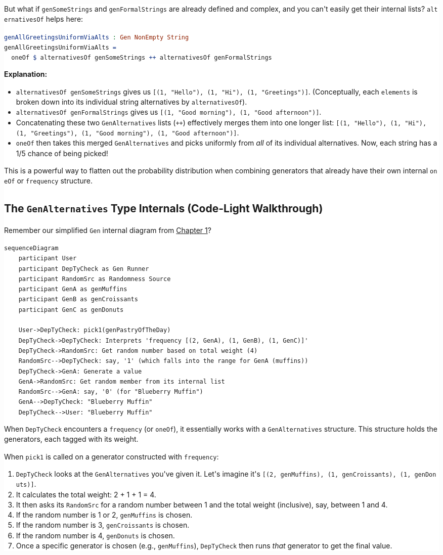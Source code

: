 But what if `genSomeStrings` and `genFormalStrings` are already defined and complex, and you can't easily get their internal lists? `alternativesOf` helps here:

```idris
genAllGreetingsUniformViaAlts : Gen NonEmpty String
genAllGreetingsUniformViaAlts =
  oneOf $ alternativesOf genSomeStrings ++ alternativesOf genFormalStrings
```

**Explanation:**

*   `alternativesOf genSomeStrings` gives us `[(1, "Hello"), (1, "Hi"), (1, "Greetings")]`. (Conceptually, each `elements` is broken down into its individual string alternatives by `alternativesOf`).
*   `alternativesOf genFormalStrings` gives us `[(1, "Good morning"), (1, "Good afternoon")]`.
*   Concatenating these two `GenAlternatives` lists (`++`) effectively merges them into one longer list: `[(1, "Hello"), (1, "Hi"), (1, "Greetings"), (1, "Good morning"), (1, "Good afternoon")]`.
*   `oneOf` then takes this merged `GenAlternatives` and picks uniformly from *all* of its individual alternatives. Now, each string has a 1/5 chance of being picked!

This is a powerful way to flatten out the probability distribution when combining generators that already have their own internal `oneOf` or `frequency` structure.

## The `GenAlternatives` Type Internals (Code-Light Walkthrough)

Remember our simplified `Gen` internal diagram from [Chapter 1](01_gen__generator__.md)?

```mermaid
sequenceDiagram
    participant User
    participant DepTyCheck as Gen Runner
    participant RandomSrc as Randomness Source
    participant GenA as genMuffins
    participant GenB as genCroissants
    participant GenC as genDonuts

    User->DepTyCheck: pick1(genPastryOfTheDay)
    DepTyCheck->DepTyCheck: Interprets 'frequency [(2, GenA), (1, GenB), (1, GenC)]'
    DepTyCheck->RandomSrc: Get random number based on total weight (4)
    RandomSrc-->DepTyCheck: say, '1' (which falls into the range for GenA (muffins))
    DepTyCheck->GenA: Generate a value
    GenA->RandomSrc: Get random member from its internal list
    RandomSrc-->GenA: say, '0' (for "Blueberry Muffin")
    GenA-->DepTyCheck: "Blueberry Muffin"
    DepTyCheck-->User: "Blueberry Muffin"
```

When `DepTyCheck` encounters a `frequency` (or `oneOf`), it essentially works with a `GenAlternatives` structure. This structure holds the generators, each tagged with its weight.

When `pick1` is called on a generator constructed with `frequency`:

1.  `DepTyCheck` looks at the `GenAlternatives` you've given it. Let's imagine it's `[(2, genMuffins), (1, genCroissants), (1, genDonuts)]`.
2.  It calculates the total weight: 2 + 1 + 1 = 4.
3.  It then asks its `RandomSrc` for a random number between 1 and the total weight (inclusive), say, between 1 and 4.
4.  If the random number is 1 or 2, `genMuffins` is chosen.
5.  If the random number is 3, `genCroissants` is chosen.
6.  If the random number is 4, `genDonuts` is chosen.
7.  Once a specific generator is chosen (e.g., `genMuffins`), `DepTyCheck` then runs *that* generator to get the final value.
